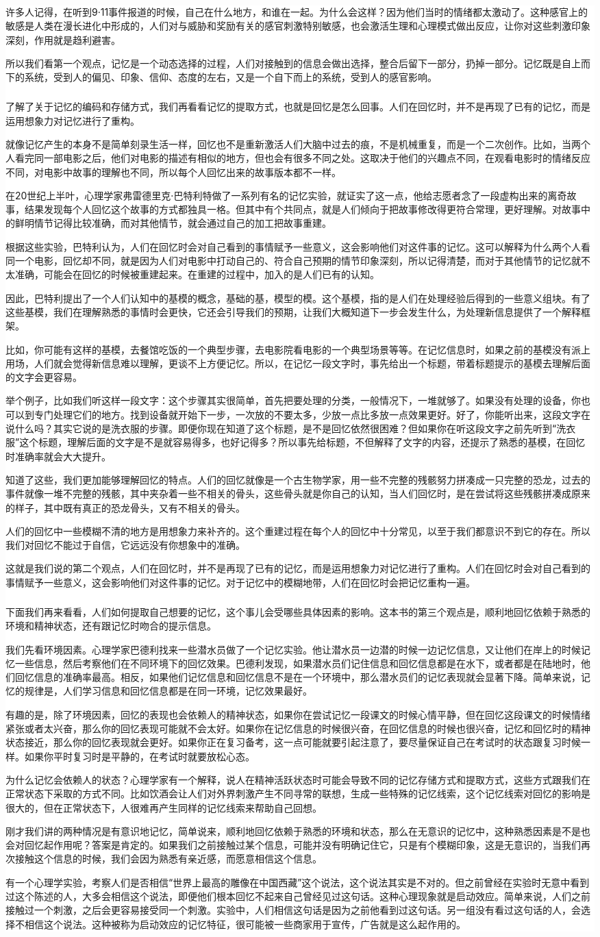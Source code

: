 许多人记得，在听到9·11事件报道的时候，自己在什么地方，和谁在一起。为什么会这样？因为他们当时的情绪都太激动了。这种感官上的敏感是人类在漫长进化中形成的，人们对与威胁和奖励有关的感官刺激特别敏感，也会激活生理和心理模式做出反应，让你对这些刺激印象深刻，作用就是趋利避害。

所以我们看第一个观点，记忆是一个动态选择的过程，人们对接触到的信息会做出选择，整合后留下一部分，扔掉一部分。记忆既是自上而下的系统，受到人的偏见、印象、信仰、态度的左右，又是一个自下而上的系统，受到人的感官影响。

###  



了解了关于记忆的编码和存储方式，我们再看看记忆的提取方式，也就是回忆是怎么回事。人们在回忆时，并不是再现了已有的记忆，而是运用想象力对记忆进行了重构。

就像记忆产生的本身不是简单刻录生活一样，回忆也不是重新激活人们大脑中过去的痕，不是机械重复，而是一个二次创作。比如，当两个人看完同一部电影之后，他们对电影的描述有相似的地方，但也会有很多不同之处。这取决于他们的兴趣点不同，在观看电影时的情绪反应不同，对电影中故事的理解也不同，所以每个人回忆出来的故事版本都不一样。

在20世纪上半叶，心理学家弗雷德里克·巴特利特做了一系列有名的记忆实验，就证实了这一点，他给志愿者念了一段虚构出来的离奇故事，结果发现每个人回忆这个故事的方式都独具一格。但其中有个共同点，就是人们倾向于把故事修改得更符合常理，更好理解。对故事中的鲜明情节记得比较准确，而对其他情节，就会通过自己的加工把故事重建。

根据这些实验，巴特利认为，人们在回忆时会对自己看到的事情赋予一些意义，这会影响他们对这件事的记忆。这可以解释为什么两个人看同一个电影，回忆却不同，就是因为人们对电影中打动自己的、符合自己预期的情节印象深刻，所以记得清楚，而对于其他情节的记忆就不太准确，可能会在回忆的时候被重建起来。在重建的过程中，加入的是人们已有的认知。

因此，巴特利提出了一个人们认知中的基模的概念，基础的基，模型的模。这个基模，指的是人们在处理经验后得到的一些意义组块。有了这些基模，我们在理解熟悉的事情时会更快，它还会引导我们的预期，让我们大概知道下一步会发生什么，为处理新信息提供了一个解释框架。

比如，你可能有这样的基模，去餐馆吃饭的一个典型步骤，去电影院看电影的一个典型场景等等。在记忆信息时，如果之前的基模没有派上用场，人们就会觉得新信息难以理解，更谈不上方便记忆。所以，在记忆一段文字时，事先给出一个标题，带着标题提示的基模去理解后面的文字会更容易。

举个例子，比如我们听这样一段文字：这个步骤其实很简单，首先把要处理的分类，一般情况下，一堆就够了。如果没有处理的设备，你也可以到专门处理它们的地方。找到设备就开始下一步，一次放的不要太多，少放一点比多放一点效果更好。好了，你能听出来，这段文字在说什么吗？其实它说的是洗衣服的步骤。即便你现在知道了这个标题，是不是回忆依然很困难？但如果你在听这段文字之前先听到“洗衣服”这个标题，理解后面的文字是不是就容易得多，也好记得多？所以事先给标题，不但解释了文字的内容，还提示了熟悉的基模，在回忆时准确率就会大大提升。

知道了这些，我们更加能够理解回忆的特点。人们的回忆就像是一个古生物学家，用一些不完整的残骸努力拼凑成一只完整的恐龙，过去的事件就像一堆不完整的残骸，其中夹杂着一些不相关的骨头，这些骨头就是你自己的认知，当人们回忆时，是在尝试将这些残骸拼凑成原来的样子，其中既有真正的恐龙骨头，又有不相关的骨头。

人们的回忆中一些模糊不清的地方是用想象力来补齐的。这个重建过程在每个人的回忆中十分常见，以至于我们都意识不到它的存在。所以我们对回忆不能过于自信，它远远没有你想象中的准确。

这就是我们说的第二个观点，人们在回忆时，并不是再现了已有的记忆，而是运用想象力对记忆进行了重构。人们在回忆时会对自己看到的事情赋予一些意义，这会影响他们对这件事的记忆。对于记忆中的模糊地带，人们在回忆时会把记忆重构一遍。

###  



下面我们再来看看，人们如何提取自己想要的记忆，这个事儿会受哪些具体因素的影响。这本书的第三个观点是，顺利地回忆依赖于熟悉的环境和精神状态，还有跟记忆时吻合的提示信息。

我们先看环境因素。心理学家巴德利找来一些潜水员做了一个记忆实验。他让潜水员一边潜的时候一边记忆信息，又让他们在岸上的时候记忆一些信息，然后考察他们在不同环境下的回忆效果。巴德利发现，如果潜水员们记住信息和回忆信息都是在水下，或者都是在陆地时，他们回忆信息的准确率最高。相反，如果他们记忆信息和回忆信息不是在一个环境中，那么潜水员们的记忆表现就会显著下降。简单来说，记忆的规律是，人们学习信息和回忆信息都是在同一环境，记忆效果最好。

有趣的是，除了环境因素，回忆的表现也会依赖人的精神状态，如果你在尝试记忆一段课文的时候心情平静，但在回忆这段课文的时候情绪紧张或者太兴奋，那么你的回忆表现可能就不会太好。如果你在记忆信息的时候很兴奋，在回忆信息的时候也很兴奋，记忆和回忆时的精神状态接近，那么你的回忆表现就会更好。如果你正在复习备考，这一点可能就要引起注意了，要尽量保证自己在考试时的状态跟复习时候一样。如果你平时复习时是平静的，在考试时就要放松心态。

为什么记忆会依赖人的状态？心理学家有一个解释，说人在精神活跃状态时可能会导致不同的记忆存储方式和提取方式，这些方式跟我们在正常状态下采取的方式不同。比如饮酒会让人们对外界刺激产生不同寻常的联想，生成一些特殊的记忆线索，这个记忆线索对回忆的影响是很大的，但在正常状态下，人很难再产生同样的记忆线索来帮助自己回想。

刚才我们讲的两种情况是有意识地记忆，简单说来，顺利地回忆依赖于熟悉的环境和状态，那么在无意识的记忆中，这种熟悉因素是不是也会对回忆起作用呢？答案是肯定的。如果我们之前接触过某个信息，可能并没有明确记住它，只是有个模糊印象，这是无意识的，当我们再次接触这个信息的时候，我们会因为熟悉有亲近感，而愿意相信这个信息。

有一个心理学实验，考察人们是否相信“世界上最高的雕像在中国西藏”这个说法，这个说法其实是不对的。但之前曾经在实验时无意中看到过这个陈述的人，大多会相信这个说法，即便他们根本回忆不起来自己曾经见过这句话。这种心理现象就是启动效应。简单来说，人们之前接触过一个刺激，之后会更容易接受同一个刺激。实验中，人们相信这句话是因为之前他看到过这句话。另一组没有看过这句话的人，会选择不相信这个说法。这种被称为启动效应的记忆特征，很可能被一些商家用于宣传，广告就是这么起作用的。
